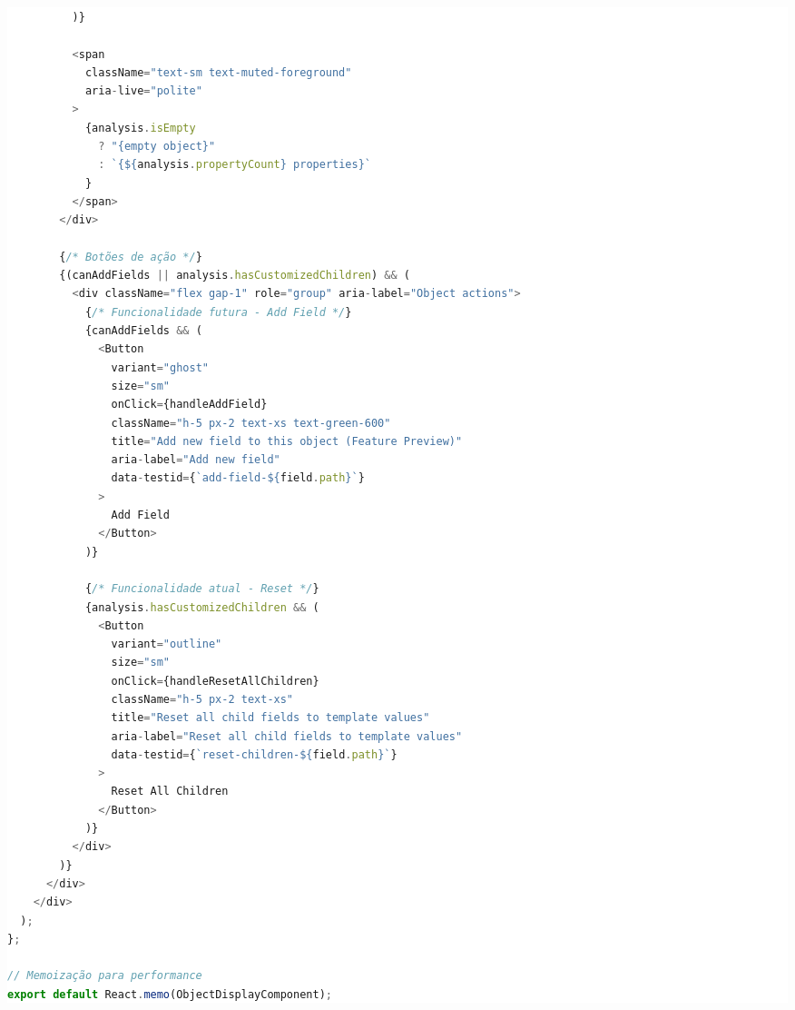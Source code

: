 ```typescript
          )}

          <span
            className="text-sm text-muted-foreground"
            aria-live="polite"
          >
            {analysis.isEmpty
              ? "{empty object}"
              : `{${analysis.propertyCount} properties}`
            }
          </span>
        </div>

        {/* Botões de ação */}
        {(canAddFields || analysis.hasCustomizedChildren) && (
          <div className="flex gap-1" role="group" aria-label="Object actions">
            {/* Funcionalidade futura - Add Field */}
            {canAddFields && (
              <Button
                variant="ghost"
                size="sm"
                onClick={handleAddField}
                className="h-5 px-2 text-xs text-green-600"
                title="Add new field to this object (Feature Preview)"
                aria-label="Add new field"
                data-testid={`add-field-${field.path}`}
              >
                Add Field
              </Button>
            )}

            {/* Funcionalidade atual - Reset */}
            {analysis.hasCustomizedChildren && (
              <Button
                variant="outline"
                size="sm"
                onClick={handleResetAllChildren}
                className="h-5 px-2 text-xs"
                title="Reset all child fields to template values"
                aria-label="Reset all child fields to template values"
                data-testid={`reset-children-${field.path}`}
              >
                Reset All Children
              </Button>
            )}
          </div>
        )}
      </div>
    </div>
  );
};

// Memoização para performance
export default React.memo(ObjectDisplayComponent);
```
